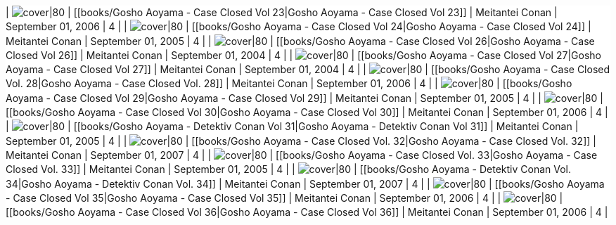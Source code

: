 | ![cover\|80](http://books.google.com/books/content?id=UfvzAQAAQBAJ&printsec=frontcover&img=1&zoom=1&source=gbs_api)                   | [[books/Gosho Aoyama - Case Closed Vol 23\|Gosho Aoyama - Case Closed Vol 23]]                                                                                                                                                                         | Meitantei Conan                       | September 01, 2006 | 4      |
| ![cover\|80](http://books.google.com/books/content?id=zd7zAQAAQBAJ&printsec=frontcover&img=1&zoom=1&source=gbs_api)                   | [[books/Gosho Aoyama - Case Closed Vol 24\|Gosho Aoyama - Case Closed Vol 24]]                                                                                                                                                                         | Meitantei Conan                       | September 01, 2005 | 4      |
| ![cover\|80](http://books.google.com/books/content?id=od3zAQAAQBAJ&printsec=frontcover&img=1&zoom=1&source=gbs_api)                   | [[books/Gosho Aoyama - Case Closed Vol 26\|Gosho Aoyama - Case Closed Vol 26]]                                                                                                                                                                         | Meitantei Conan                       | September 01, 2004 | 4      |
| ![cover\|80](http://books.google.com/books/content?id=qeTzAQAAQBAJ&printsec=frontcover&img=1&zoom=1&source=gbs_api)                   | [[books/Gosho Aoyama - Case Closed Vol 27\|Gosho Aoyama - Case Closed Vol 27]]                                                                                                                                                                         | Meitantei Conan                       | September 01, 2004 | 4      |
| ![cover\|80](http://books.google.com/books/content?id=wWq9OQAACAAJ&printsec=frontcover&img=1&zoom=1&source=gbs_api)                   | [[books/Gosho Aoyama - Case Closed Vol. 28\|Gosho Aoyama - Case Closed Vol. 28]]                                                                                                                                                                       | Meitantei Conan                       | September 01, 2006 | 4      |
| ![cover\|80](http://books.google.com/books/content?id=eVD0AQAAQBAJ&printsec=frontcover&img=1&zoom=1&source=gbs_api)                   | [[books/Gosho Aoyama - Case Closed Vol 29\|Gosho Aoyama - Case Closed Vol 29]]                                                                                                                                                                         | Meitantei Conan                       | September 01, 2005 | 4      |
| ![cover\|80](http://books.google.com/books/content?id=xSL0AQAAQBAJ&printsec=frontcover&img=1&zoom=1&source=gbs_api)                   | [[books/Gosho Aoyama - Case Closed Vol 30\|Gosho Aoyama - Case Closed Vol 30]]                                                                                                                                                                         | Meitantei Conan                       | September 01, 2006 | 4      |
| ![cover\|80](http://books.google.com/books/content?id=cNsvPwAACAAJ&printsec=frontcover&img=1&zoom=1&source=gbs_api)                   | [[books/Gosho Aoyama - Detektiv Conan Vol 31\|Gosho Aoyama - Detektiv Conan Vol 31]]                                                                                                                                                                   | Meitantei Conan                       | September 01, 2005 | 4      |
| ![cover\|80](http://books.google.com/books/content?id=N5L3PgAACAAJ&printsec=frontcover&img=1&zoom=1&source=gbs_api)                   | [[books/Gosho Aoyama - Case Closed Vol. 32\|Gosho Aoyama - Case Closed Vol. 32]]                                                                                                                                                                       | Meitantei Conan                       | September 01, 2007 | 4      |
| ![cover\|80](http://books.google.com/books/content?id=P2w0PwAACAAJ&printsec=frontcover&img=1&zoom=1&source=gbs_api)                   | [[books/Gosho Aoyama - Case Closed Vol. 33\|Gosho Aoyama - Case Closed Vol. 33]]                                                                                                                                                                       | Meitantei Conan                       | September 01, 2005 | 4      |
| ![cover\|80](http://books.google.com/books/content?id=6OxGQQAACAAJ&printsec=frontcover&img=1&zoom=1&source=gbs_api)                   | [[books/Gosho Aoyama - Detektiv Conan Vol. 34\|Gosho Aoyama - Detektiv Conan Vol. 34]]                                                                                                                                                                 | Meitantei Conan                       | September 01, 2007 | 4      |
| ![cover\|80](http://books.google.com/books/content?id=tRT0AQAAQBAJ&printsec=frontcover&img=1&zoom=1&source=gbs_api)                   | [[books/Gosho Aoyama - Case Closed Vol 35\|Gosho Aoyama - Case Closed Vol 35]]                                                                                                                                                                         | Meitantei Conan                       | September 01, 2006 | 4      |
| ![cover\|80](http://books.google.com/books/content?id=GRX0AQAAQBAJ&printsec=frontcover&img=1&zoom=1&source=gbs_api)                   | [[books/Gosho Aoyama - Case Closed Vol 36\|Gosho Aoyama - Case Closed Vol 36]]                                                                                                                                                                         | Meitantei Conan                       | September 01, 2006 | 4      |
